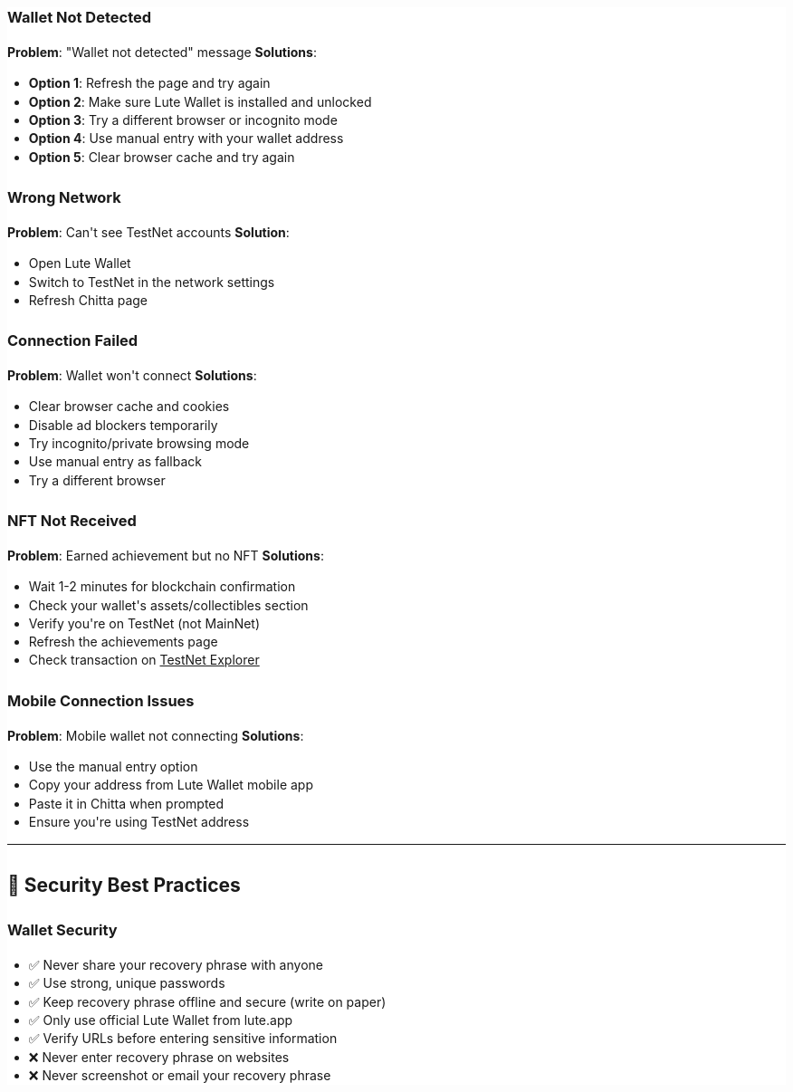 ### Wallet Not Detected
**Problem**: "Wallet not detected" message
**Solutions**: 
- **Option 1**: Refresh the page and try again
- **Option 2**: Make sure Lute Wallet is installed and unlocked
- **Option 3**: Try a different browser or incognito mode
- **Option 4**: Use manual entry with your wallet address
- **Option 5**: Clear browser cache and try again

### Wrong Network
**Problem**: Can't see TestNet accounts
**Solution**:
- Open Lute Wallet
- Switch to TestNet in the network settings
- Refresh Chitta page

### Connection Failed
**Problem**: Wallet won't connect
**Solutions**:
- Clear browser cache and cookies
- Disable ad blockers temporarily
- Try incognito/private browsing mode
- Use manual entry as fallback
- Try a different browser

### NFT Not Received
**Problem**: Earned achievement but no NFT
**Solutions**:
- Wait 1-2 minutes for blockchain confirmation
- Check your wallet's assets/collectibles section
- Verify you're on TestNet (not MainNet)
- Refresh the achievements page
- Check transaction on [TestNet Explorer](https://testnet.algoexplorer.io/)

### Mobile Connection Issues
**Problem**: Mobile wallet not connecting
**Solutions**:
- Use the manual entry option
- Copy your address from Lute Wallet mobile app
- Paste it in Chitta when prompted
- Ensure you're using TestNet address

---

## 🔐 Security Best Practices

### Wallet Security
- ✅ Never share your recovery phrase with anyone
- ✅ Use strong, unique passwords
- ✅ Keep recovery phrase offline and secure (write on paper)
- ✅ Only use official Lute Wallet from lute.app
- ✅ Verify URLs before entering sensitive information
- ❌ Never enter recovery phrase on websites
- ❌ Never screenshot or email your recovery phrase
